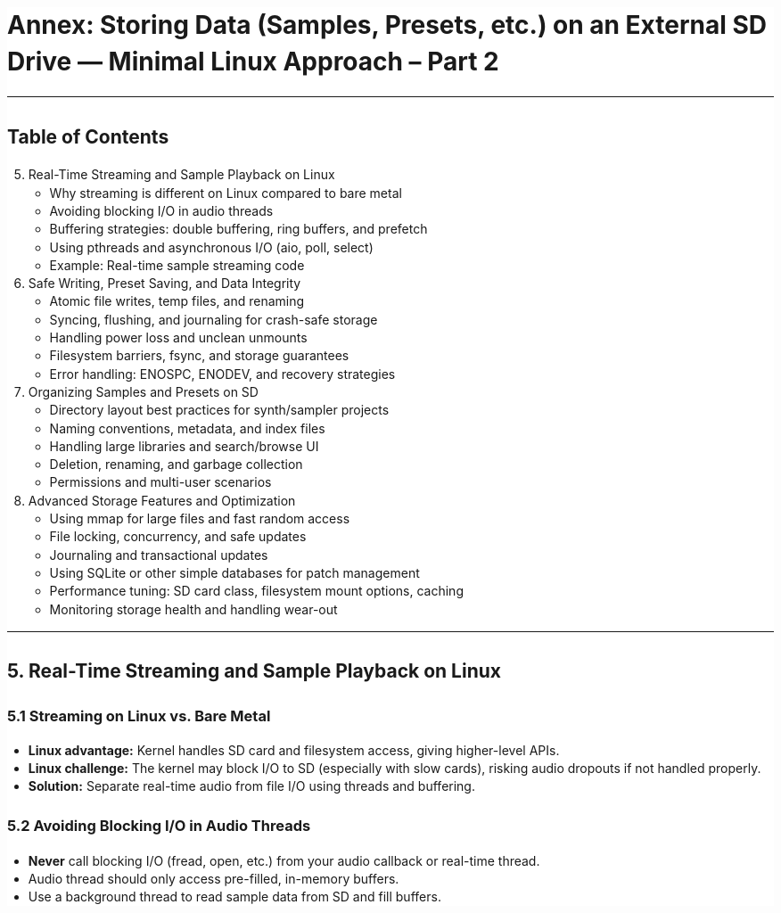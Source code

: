 # Annex: Storing Data (Samples, Presets, etc.) on an External SD Drive — Minimal Linux Approach – Part 2

---

## Table of Contents

5. Real-Time Streaming and Sample Playback on Linux
    - Why streaming is different on Linux compared to bare metal
    - Avoiding blocking I/O in audio threads
    - Buffering strategies: double buffering, ring buffers, and prefetch
    - Using pthreads and asynchronous I/O (aio, poll, select)
    - Example: Real-time sample streaming code
6. Safe Writing, Preset Saving, and Data Integrity
    - Atomic file writes, temp files, and renaming
    - Syncing, flushing, and journaling for crash-safe storage
    - Handling power loss and unclean unmounts
    - Filesystem barriers, fsync, and storage guarantees
    - Error handling: ENOSPC, ENODEV, and recovery strategies
7. Organizing Samples and Presets on SD
    - Directory layout best practices for synth/sampler projects
    - Naming conventions, metadata, and index files
    - Handling large libraries and search/browse UI
    - Deletion, renaming, and garbage collection
    - Permissions and multi-user scenarios
8. Advanced Storage Features and Optimization
    - Using mmap for large files and fast random access
    - File locking, concurrency, and safe updates
    - Journaling and transactional updates
    - Using SQLite or other simple databases for patch management
    - Performance tuning: SD card class, filesystem mount options, caching
    - Monitoring storage health and handling wear-out

---

## 5. Real-Time Streaming and Sample Playback on Linux

### 5.1 Streaming on Linux vs. Bare Metal

- **Linux advantage:** Kernel handles SD card and filesystem access, giving higher-level APIs.
- **Linux challenge:** The kernel may block I/O to SD (especially with slow cards), risking audio dropouts if not handled properly.
- **Solution:** Separate real-time audio from file I/O using threads and buffering.

### 5.2 Avoiding Blocking I/O in Audio Threads

- **Never** call blocking I/O (fread, open, etc.) from your audio callback or real-time thread.
- Audio thread should only access pre-filled, in-memory buffers.
- Use a background thread to read sample data from SD and fill buffers.

